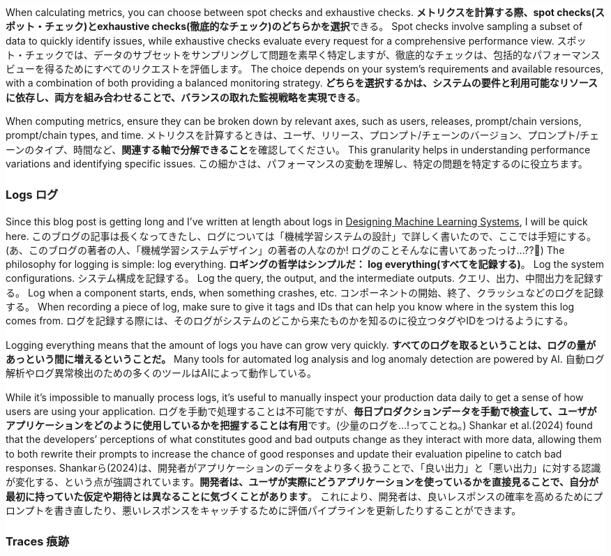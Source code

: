 When calculating metrics, you can choose between spot checks and exhaustive checks.
**メトリクスを計算する際、spot checks(スポット・チェック)とexhaustive checks(徹底的なチェック)のどちらかを選択**できる。
Spot checks involve sampling a subset of data to quickly identify issues, while exhaustive checks evaluate every request for a comprehensive performance view.
スポット・チェックでは、データのサブセットをサンプリングして問題を素早く特定しますが、徹底的なチェックは、包括的なパフォーマンスビューを得るためにすべてのリクエストを評価します。
The choice depends on your system’s requirements and available resources, with a combination of both providing a balanced monitoring strategy.
**どちらを選択するかは、システムの要件と利用可能なリソースに依存し、両方を組み合わせることで、バランスの取れた監視戦略を実現できる**。

When computing metrics, ensure they can be broken down by relevant axes, such as users, releases, prompt/chain versions, prompt/chain types, and time.
メトリクスを計算するときは、ユーザ、リリース、プロンプト/チェーンのバージョン、プロンプト/チェーンのタイプ、時間など、**関連する軸で分解できること**を確認してください。
This granularity helps in understanding performance variations and identifying specific issues.
この細かさは、パフォーマンスの変動を理解し、特定の問題を特定するのに役立ちます。

### Logs ログ

Since this blog post is getting long and I’ve written at length about logs in [Designing Machine Learning Systems](https://www.amazon.com/Designing-Machine-Learning-Systems-Production-Ready/dp/1098107969?&_encoding=UTF8&tag=chiphuyen-20&linkCode=ur2&linkId=0a1dbab0e76f5996e29e1a97d45f14a5&camp=1789&creative=9325), I will be quick here.
このブログの記事は長くなってきたし、ログについては「機械学習システムの設計」で詳しく書いたので、ここでは手短にする。
(あ、このブログの著者の人、「機械学習システムデザイン」の著者の人なのか! ログのことそんなに書いてあったっけ...??:thinking:)
The philosophy for logging is simple: log everything.
**ロギングの哲学はシンプルだ： log everything(すべてを記録する)**。
Log the system configurations.
システム構成を記録する。
Log the query, the output, and the intermediate outputs.
クエリ、出力、中間出力を記録する。
Log when a component starts, ends, when something crashes, etc.
コンポーネントの開始、終了、クラッシュなどのログを記録する。
When recording a piece of log, make sure to give it tags and IDs that can help you know where in the system this log comes from.
ログを記録する際には、そのログがシステムのどこから来たものかを知るのに役立つタグやIDをつけるようにする。

Logging everything means that the amount of logs you have can grow very quickly.
**すべてのログを取るということは、ログの量があっという間に増えるということだ。**
Many tools for automated log analysis and log anomaly detection are powered by AI.
自動ログ解析やログ異常検出のための多くのツールはAIによって動作している。

While it’s impossible to manually process logs, it’s useful to manually inspect your production data daily to get a sense of how users are using your application.
ログを手動で処理することは不可能ですが、**毎日プロダクションデータを手動で検査して、ユーザがアプリケーションをどのように使用しているかを把握することは有用**です。(少量のログを...!ってことね。)
Shankar et al.(2024) found that the developers’ perceptions of what constitutes good and bad outputs change as they interact with more data, allowing them to both rewrite their prompts to increase the chance of good responses and update their evaluation pipeline to catch bad responses.
Shankarら(2024)は、開発者がアプリケーションのデータをより多く扱うことで、「良い出力」と「悪い出力」に対する認識が変化する、という点が強調されています。**開発者は、ユーザが実際にどうアプリケーションを使っているかを直接見ることで、自分が最初に持っていた仮定や期待とは異なることに気づくことがあります**。 これにより、開発者は、良いレスポンスの確率を高めるためにプロンプトを書き直したり、悪いレスポンスをキャッチするために評価パイプラインを更新したりすることができます。

### Traces 痕跡

